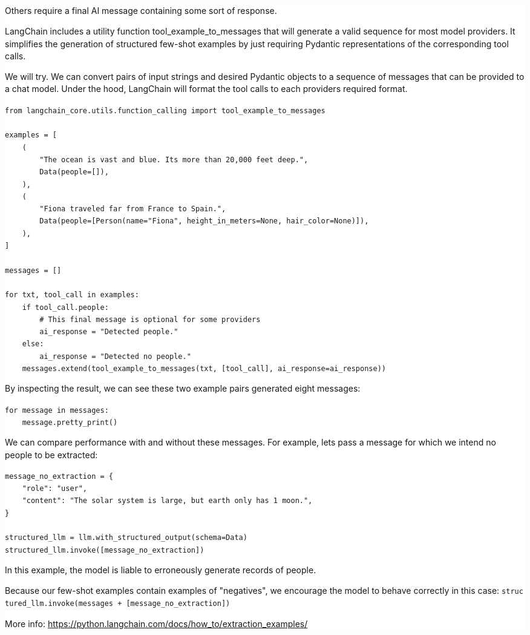 Others require a final AI message containing some sort of response. 

LangChain includes a utility function tool_example_to_messages that will generate a valid sequence for most model providers. It simplifies the generation of structured few-shot examples by just requiring Pydantic representations of the corresponding tool calls.

We will try. We can convert pairs of input strings and desired Pydantic objects to a sequence of messages that can be provided to a chat model. Under the hood, LangChain will format the tool calls to each providers required format.
```
from langchain_core.utils.function_calling import tool_example_to_messages

examples = [
	(
		"The ocean is vast and blue. Its more than 20,000 feet deep.",
		Data(people=[]),
	),
	(
		"Fiona traveled far from France to Spain.",
		Data(people=[Person(name="Fiona", height_in_meters=None, hair_color=None)]),
	),
]

messages = []

for txt, tool_call in examples:
	if tool_call.people:
		# This final message is optional for some providers
		ai_response = "Detected people."
	else:
		ai_response = "Detected no people."
	messages.extend(tool_example_to_messages(txt, [tool_call], ai_response=ai_response))
```
By inspecting the result, we can see these two example pairs generated eight messages:
```
for message in messages:
	message.pretty_print()
```

We can compare performance with and without these messages. For example, lets pass a message for which we intend no people to be extracted:
```
message_no_extraction = {
	"role": "user",
	"content": "The solar system is large, but earth only has 1 moon.",
}

structured_llm = llm.with_structured_output(schema=Data)
structured_llm.invoke([message_no_extraction])
```

In this example, the model is liable to erroneously generate records of people.

Because our few-shot examples contain examples of "negatives", we encourage the model to behave correctly in this case:
`structured_llm.invoke(messages + [message_no_extraction])`

More info: https://python.langchain.com/docs/how_to/extraction_examples/

